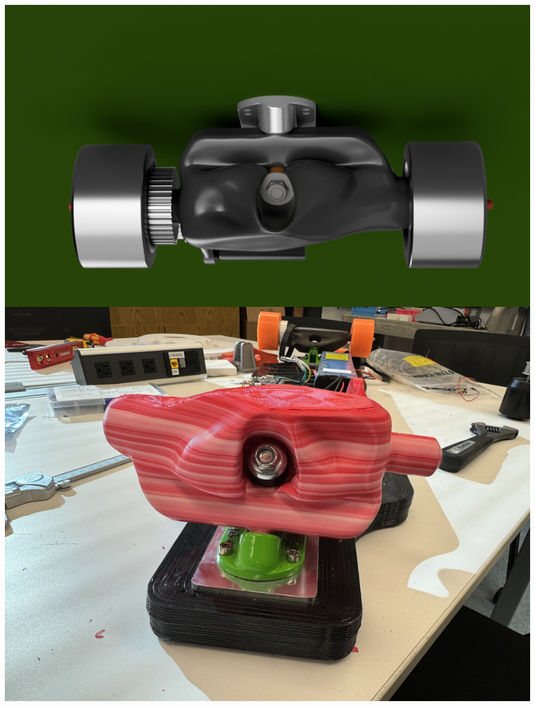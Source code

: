 <img src="/assets/img/Screenshot 2024-04-21 150427.png" alt="Image 3" style="display:flex; margin:auto;">

<img src="/assets/img/IMG_3045.jpg" alt="Image 3" style="display:flex; margin:auto;">
